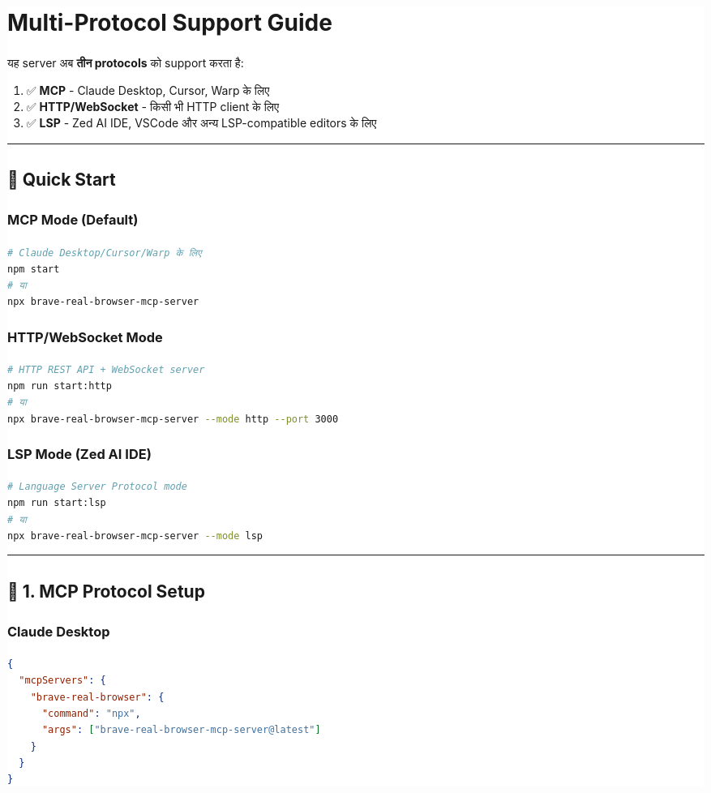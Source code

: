 # Multi-Protocol Support Guide

यह server अब **तीन protocols** को support करता है:
1. ✅ **MCP** - Claude Desktop, Cursor, Warp के लिए
2. ✅ **HTTP/WebSocket** - किसी भी HTTP client के लिए
3. ✅ **LSP** - Zed AI IDE, VSCode और अन्य LSP-compatible editors के लिए

---

## 🎯 Quick Start

### MCP Mode (Default)
```bash
# Claude Desktop/Cursor/Warp के लिए
npm start
# या
npx brave-real-browser-mcp-server
```

### HTTP/WebSocket Mode
```bash
# HTTP REST API + WebSocket server
npm run start:http
# या
npx brave-real-browser-mcp-server --mode http --port 3000
```

### LSP Mode (Zed AI IDE)
```bash
# Language Server Protocol mode
npm run start:lsp
# या
npx brave-real-browser-mcp-server --mode lsp
```

---

## 🔵 1. MCP Protocol Setup

### Claude Desktop
```json
{
  "mcpServers": {
    "brave-real-browser": {
      "command": "npx",
      "args": ["brave-real-browser-mcp-server@latest"]
    }
  }
}
```
